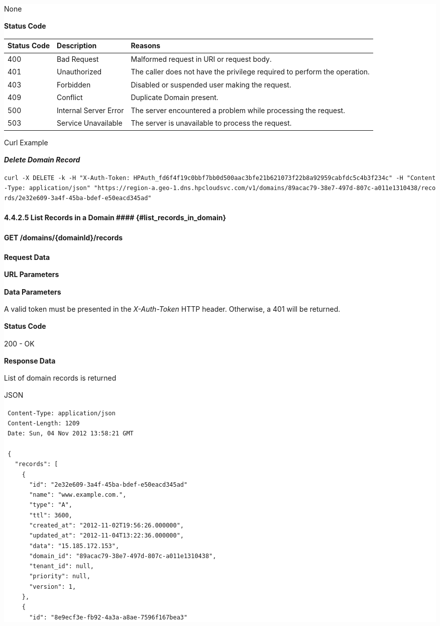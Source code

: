 None

**Status Code**

| Status Code | Description | Reasons |
| :-----------| :-----------| :-------|
| 400 | Bad Request | Malformed request in URI or request body. |
| 401 | Unauthorized | The caller does not have the privilege required to perform the operation. |
| 403 | Forbidden | Disabled or suspended user making the request. |
| 409 | Conflict | Duplicate Domain present. |
| 500 | Internal Server Error | The server encountered a problem while processing the request. |
| 503 | Service Unavailable | The server is unavailable to process the request.   |

Curl Example

***Delete Domain Record***

    curl -X DELETE -k -H "X-Auth-Token: HPAuth_fd6f4f19c0bbf7bb0d500aac3bfe21b621073f22b8a92959cabfdc5c4b3f234c" -H "Content-Type: application/json" "https://region-a.geo-1.dns.hpcloudsvc.com/v1/domains/89acac79-38e7-497d-807c-a011e1310438/records/2e32e609-3a4f-45ba-bdef-e50eacd345ad"


#### 4.4.2.5 List Records in a Domain #### {#list_records_in_domain}
#### GET /domains/{domainId}/records

**Request Data**


**URL Parameters**


**Data Parameters**

A valid token must be presented in the *X-Auth-Token* HTTP header. Otherwise, a 401 will be returned.
   
**Status Code**

200 - OK

**Response Data**

List of domain records is returned

JSON

     Content-Type: application/json
     Content-Length: 1209
     Date: Sun, 04 Nov 2012 13:58:21 GMT
     
     {
       "records": [
         {
           "id": "2e32e609-3a4f-45ba-bdef-e50eacd345ad"
           "name": "www.example.com.",
           "type": "A",
           "ttl": 3600,
           "created_at": "2012-11-02T19:56:26.000000",
           "updated_at": "2012-11-04T13:22:36.000000",
           "data": "15.185.172.153",
           "domain_id": "89acac79-38e7-497d-807c-a011e1310438",
           "tenant_id": null,
           "priority": null,
           "version": 1,
         },
         {
           "id": "8e9ecf3e-fb92-4a3a-a8ae-7596f167bea3"